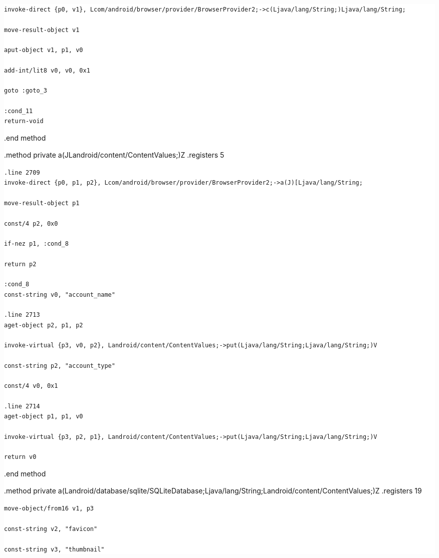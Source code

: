    invoke-direct {p0, v1}, Lcom/android/browser/provider/BrowserProvider2;->c(Ljava/lang/String;)Ljava/lang/String;

    move-result-object v1

    aput-object v1, p1, v0

    add-int/lit8 v0, v0, 0x1

    goto :goto_3

    :cond_11
    return-void
.end method

.method private a(JLandroid/content/ContentValues;)Z
    .registers 5

    .line 2709
    invoke-direct {p0, p1, p2}, Lcom/android/browser/provider/BrowserProvider2;->a(J)[Ljava/lang/String;

    move-result-object p1

    const/4 p2, 0x0

    if-nez p1, :cond_8

    return p2

    :cond_8
    const-string v0, "account_name"

    .line 2713
    aget-object p2, p1, p2

    invoke-virtual {p3, v0, p2}, Landroid/content/ContentValues;->put(Ljava/lang/String;Ljava/lang/String;)V

    const-string p2, "account_type"

    const/4 v0, 0x1

    .line 2714
    aget-object p1, p1, v0

    invoke-virtual {p3, p2, p1}, Landroid/content/ContentValues;->put(Ljava/lang/String;Ljava/lang/String;)V

    return v0
.end method

.method private a(Landroid/database/sqlite/SQLiteDatabase;Ljava/lang/String;Landroid/content/ContentValues;)Z
    .registers 19

    move-object/from16 v1, p3

    const-string v2, "favicon"

    const-string v3, "thumbnail"
